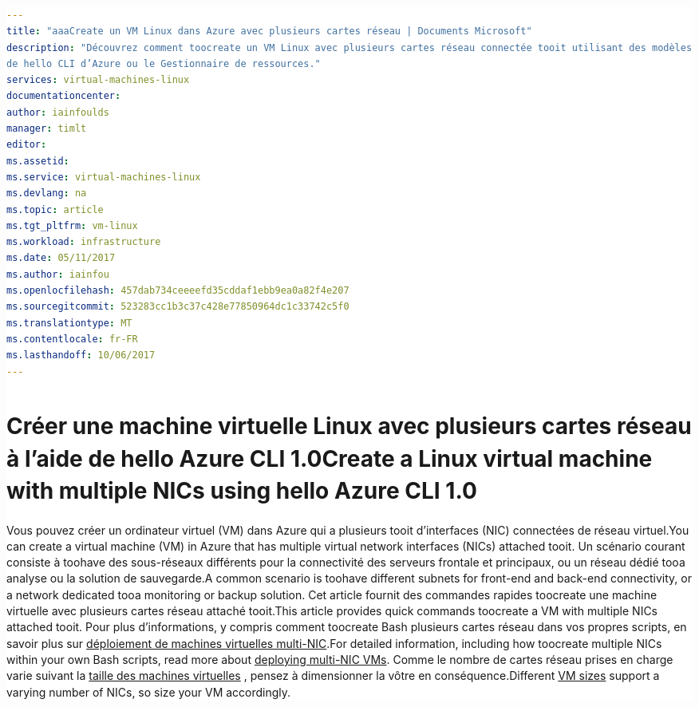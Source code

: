 ```yaml
---
title: "aaaCreate un VM Linux dans Azure avec plusieurs cartes réseau | Documents Microsoft"
description: "Découvrez comment toocreate un VM Linux avec plusieurs cartes réseau connectée tooit utilisant des modèles de hello CLI d’Azure ou le Gestionnaire de ressources."
services: virtual-machines-linux
documentationcenter: 
author: iainfoulds
manager: timlt
editor: 
ms.assetid: 
ms.service: virtual-machines-linux
ms.devlang: na
ms.topic: article
ms.tgt_pltfrm: vm-linux
ms.workload: infrastructure
ms.date: 05/11/2017
ms.author: iainfou
ms.openlocfilehash: 457dab734ceeeefd35cddaf1ebb9ea0a82f4e207
ms.sourcegitcommit: 523283cc1b3c37c428e77850964dc1c33742c5f0
ms.translationtype: MT
ms.contentlocale: fr-FR
ms.lasthandoff: 10/06/2017
---
```

# <a name="create-a-linux-virtual-machine-with-multiple-nics-using-hello-azure-cli-10"></a><span data-ttu-id="c02e8-103">Créer une machine virtuelle Linux avec plusieurs cartes réseau à l’aide de hello Azure CLI 1.0</span><span class="sxs-lookup"><span data-stu-id="c02e8-103">Create a Linux virtual machine with multiple NICs using hello Azure CLI 1.0</span></span>
<span data-ttu-id="c02e8-104">Vous pouvez créer un ordinateur virtuel (VM) dans Azure qui a plusieurs tooit d’interfaces (NIC) connectées de réseau virtuel.</span><span class="sxs-lookup"><span data-stu-id="c02e8-104">You can create a virtual machine (VM) in Azure that has multiple virtual network interfaces (NICs) attached tooit.</span></span> <span data-ttu-id="c02e8-105">Un scénario courant consiste à toohave des sous-réseaux différents pour la connectivité des serveurs frontale et principaux, ou un réseau dédié tooa analyse ou la solution de sauvegarde.</span><span class="sxs-lookup"><span data-stu-id="c02e8-105">A common scenario is toohave different subnets for front-end and back-end connectivity, or a network dedicated tooa monitoring or backup solution.</span></span> <span data-ttu-id="c02e8-106">Cet article fournit des commandes rapides toocreate une machine virtuelle avec plusieurs cartes réseau attaché tooit.</span><span class="sxs-lookup"><span data-stu-id="c02e8-106">This article provides quick commands toocreate a VM with multiple NICs attached tooit.</span></span> <span data-ttu-id="c02e8-107">Pour plus d’informations, y compris comment toocreate Bash plusieurs cartes réseau dans vos propres scripts, en savoir plus sur [déploiement de machines virtuelles multi-NIC](../../virtual-network/virtual-network-deploy-multinic-arm-cli.md).</span><span class="sxs-lookup"><span data-stu-id="c02e8-107">For detailed information, including how toocreate multiple NICs within your own Bash scripts, read more about [deploying multi-NIC VMs](../../virtual-network/virtual-network-deploy-multinic-arm-cli.md).</span></span> <span data-ttu-id="c02e8-108">Comme le nombre de cartes réseau prises en charge varie suivant la [taille des machines virtuelles](sizes.md) , pensez à dimensionner la vôtre en conséquence.</span><span class="sxs-lookup"><span data-stu-id="c02e8-108">Different [VM sizes](sizes.md) support a varying number of NICs, so size your VM accordingly.</span></span>
